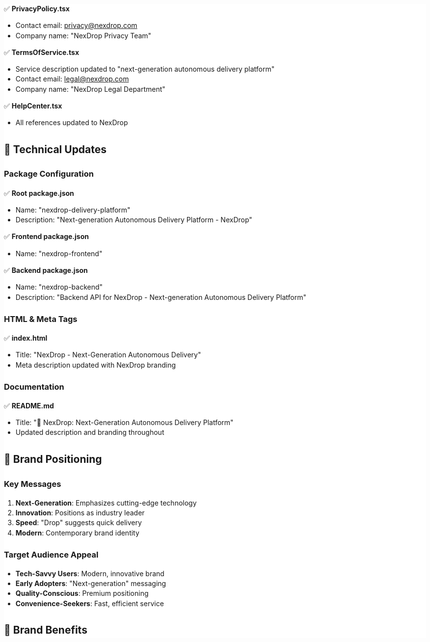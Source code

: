 ✅ **PrivacyPolicy.tsx**
- Contact email: privacy@nexdrop.com
- Company name: "NexDrop Privacy Team"

✅ **TermsOfService.tsx**
- Service description updated to "next-generation autonomous delivery platform"
- Contact email: legal@nexdrop.com
- Company name: "NexDrop Legal Department"

✅ **HelpCenter.tsx**
- All references updated to NexDrop

## 🔧 **Technical Updates**

### **Package Configuration**
✅ **Root package.json**
- Name: "nexdrop-delivery-platform"
- Description: "Next-generation Autonomous Delivery Platform - NexDrop"

✅ **Frontend package.json**
- Name: "nexdrop-frontend"

✅ **Backend package.json**
- Name: "nexdrop-backend"
- Description: "Backend API for NexDrop - Next-generation Autonomous Delivery Platform"

### **HTML & Meta Tags**
✅ **index.html**
- Title: "NexDrop - Next-Generation Autonomous Delivery"
- Meta description updated with NexDrop branding

### **Documentation**
✅ **README.md**
- Title: "🚀 NexDrop: Next-Generation Autonomous Delivery Platform"
- Updated description and branding throughout

## 🎯 **Brand Positioning**

### **Key Messages**
1. **Next-Generation**: Emphasizes cutting-edge technology
2. **Innovation**: Positions as industry leader
3. **Speed**: "Drop" suggests quick delivery
4. **Modern**: Contemporary brand identity

### **Target Audience Appeal**
- **Tech-Savvy Users**: Modern, innovative brand
- **Early Adopters**: "Next-generation" messaging
- **Quality-Conscious**: Premium positioning
- **Convenience-Seekers**: Fast, efficient service

## 🚀 **Brand Benefits**
